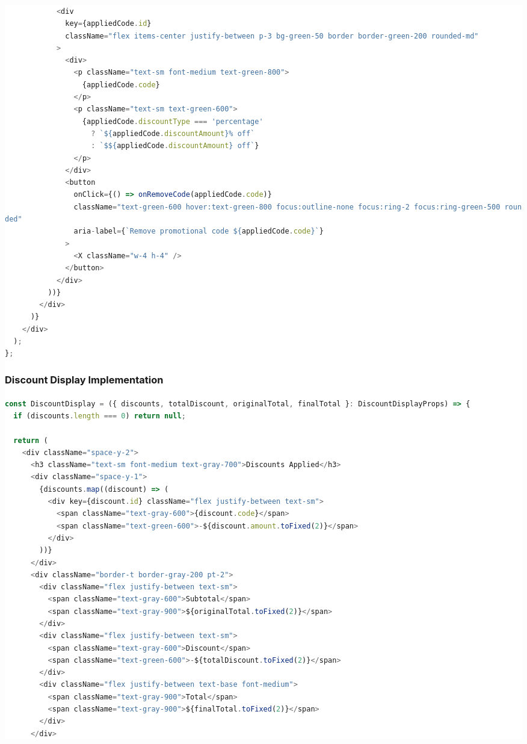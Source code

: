 ```typescript
            <div
              key={appliedCode.id}
              className="flex items-center justify-between p-3 bg-green-50 border border-green-200 rounded-md"
            >
              <div>
                <p className="text-sm font-medium text-green-800">
                  {appliedCode.code}
                </p>
                <p className="text-sm text-green-600">
                  {appliedCode.discountType === 'percentage'
                    ? `${appliedCode.discountAmount}% off`
                    : `$${appliedCode.discountAmount} off`}
                </p>
              </div>
              <button
                onClick={() => onRemoveCode(appliedCode.code)}
                className="text-green-600 hover:text-green-800 focus:outline-none focus:ring-2 focus:ring-green-500 rounded"
                aria-label={`Remove promotional code ${appliedCode.code}`}
              >
                <X className="w-4 h-4" />
              </button>
            </div>
          ))}
        </div>
      )}
    </div>
  );
};
```

### Discount Display Implementation
```typescript
const DiscountDisplay = ({ discounts, totalDiscount, originalTotal, finalTotal }: DiscountDisplayProps) => {
  if (discounts.length === 0) return null;

  return (
    <div className="space-y-2">
      <h3 className="text-sm font-medium text-gray-700">Discounts Applied</h3>
      <div className="space-y-1">
        {discounts.map((discount) => (
          <div key={discount.id} className="flex justify-between text-sm">
            <span className="text-gray-600">{discount.code}</span>
            <span className="text-green-600">-${discount.amount.toFixed(2)}</span>
          </div>
        ))}
      </div>
      <div className="border-t border-gray-200 pt-2">
        <div className="flex justify-between text-sm">
          <span className="text-gray-600">Subtotal</span>
          <span className="text-gray-900">${originalTotal.toFixed(2)}</span>
        </div>
        <div className="flex justify-between text-sm">
          <span className="text-gray-600">Discount</span>
          <span className="text-green-600">-${totalDiscount.toFixed(2)}</span>
        </div>
        <div className="flex justify-between text-base font-medium">
          <span className="text-gray-900">Total</span>
          <span className="text-gray-900">${finalTotal.toFixed(2)}</span>
        </div>
      </div>
```
